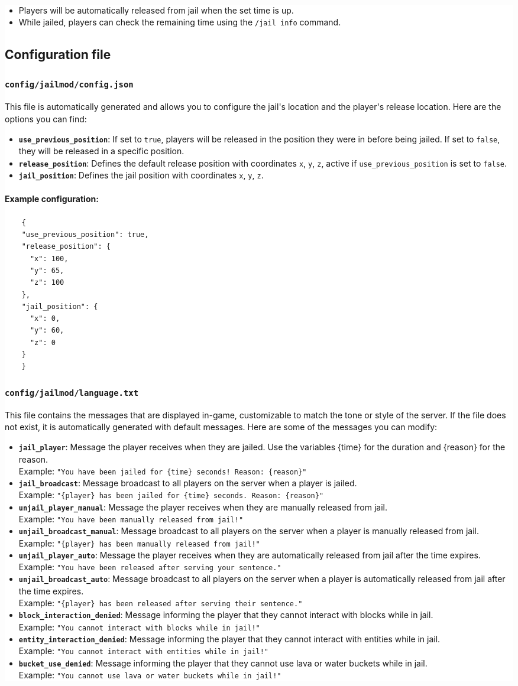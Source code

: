 *   Players will be automatically released from jail when the set time is up.
*   While jailed, players can check the remaining time using the `/jail info` command.

Configuration file
------------------

### `config/jailmod/config.json`

This file is automatically generated and allows you to configure the jail's location and the player's release location. Here are the options you can find:

*   **`use_previous_position`**: If set to `true`, players will be released in the position they were in before being jailed. If set to `false`, they will be released in a specific position.
*   **`release_position`**: Defines the default release position with coordinates `x`, `y`, `z`, active if `use_previous_position` is set to `false`.
*   **`jail_position`**: Defines the jail position with coordinates `x`, `y`, `z`.

#### Example configuration:
```
    {
    "use_previous_position": true,
    "release_position": {
      "x": 100,
      "y": 65,
      "z": 100
    },
    "jail_position": {
      "x": 0,
      "y": 60,
      "z": 0
    }
    }
```
### `config/jailmod/language.txt`

This file contains the messages that are displayed in-game, customizable to match the tone or style of the server. If the file does not exist, it is automatically generated with default messages. Here are some of the messages you can modify:

*   **`jail_player`**: Message the player receives when they are jailed. Use the variables {time} for the duration and {reason} for the reason.  
    Example: `"You have been jailed for {time} seconds! Reason: {reason}"`
*   **`jail_broadcast`**: Message broadcast to all players on the server when a player is jailed.  
    Example: `"{player} has been jailed for {time} seconds. Reason: {reason}"`
*   **`unjail_player_manual`**: Message the player receives when they are manually released from jail.  
    Example: `"You have been manually released from jail!"`
*   **`unjail_broadcast_manual`**: Message broadcast to all players on the server when a player is manually released from jail.  
    Example: `"{player} has been manually released from jail!"`
*   **`unjail_player_auto`**: Message the player receives when they are automatically released from jail after the time expires.  
    Example: `"You have been released after serving your sentence."`
*   **`unjail_broadcast_auto`**: Message broadcast to all players on the server when a player is automatically released from jail after the time expires.  
    Example: `"{player} has been released after serving their sentence."`
*   **`block_interaction_denied`**: Message informing the player that they cannot interact with blocks while in jail.  
    Example: `"You cannot interact with blocks while in jail!"`
*   **`entity_interaction_denied`**: Message informing the player that they cannot interact with entities while in jail.  
    Example: `"You cannot interact with entities while in jail!"`
*   **`bucket_use_denied`**: Message informing the player that they cannot use lava or water buckets while in jail.  
    Example: `"You cannot use lava or water buckets while in jail!"`